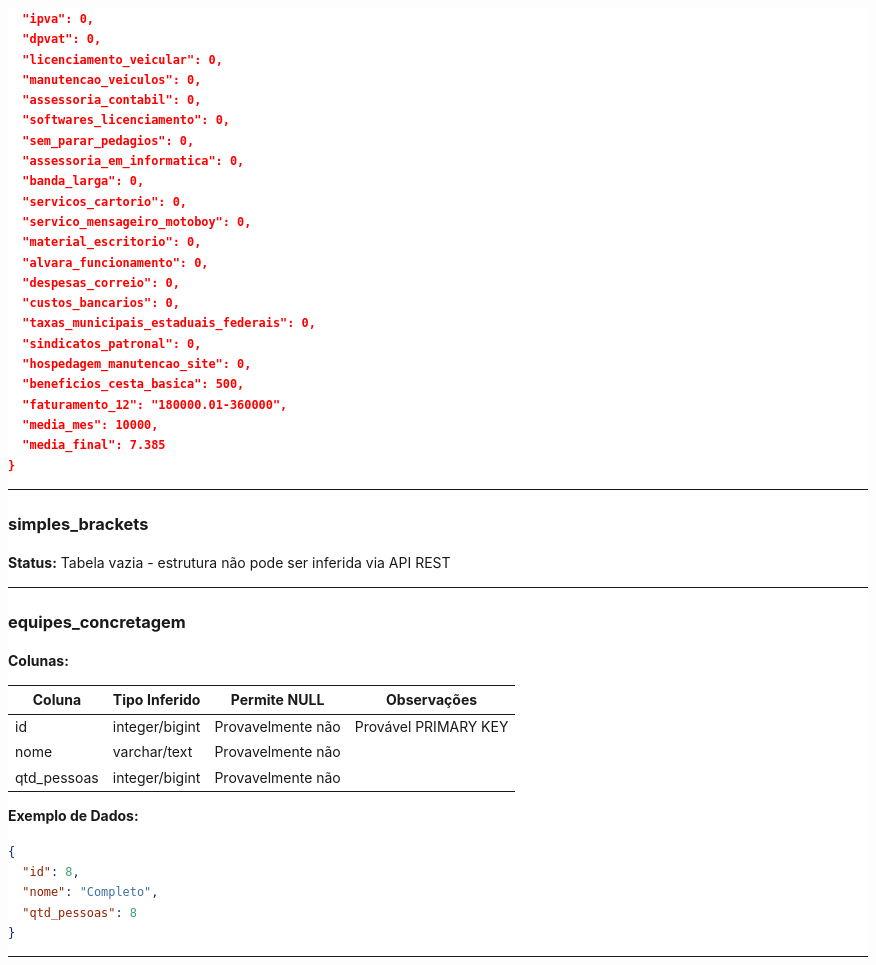 ```json
  "ipva": 0,
  "dpvat": 0,
  "licenciamento_veicular": 0,
  "manutencao_veiculos": 0,
  "assessoria_contabil": 0,
  "softwares_licenciamento": 0,
  "sem_parar_pedagios": 0,
  "assessoria_em_informatica": 0,
  "banda_larga": 0,
  "servicos_cartorio": 0,
  "servico_mensageiro_motoboy": 0,
  "material_escritorio": 0,
  "alvara_funcionamento": 0,
  "despesas_correio": 0,
  "custos_bancarios": 0,
  "taxas_municipais_estaduais_federais": 0,
  "sindicatos_patronal": 0,
  "hospedagem_manutencao_site": 0,
  "beneficios_cesta_basica": 500,
  "faturamento_12": "180000.01-360000",
  "media_mes": 10000,
  "media_final": 7.385
}
```

---

### simples_brackets

**Status:** Tabela vazia - estrutura não pode ser inferida via API REST

---

### equipes_concretagem

**Colunas:**

| Coluna | Tipo Inferido | Permite NULL | Observações |
|--------|---------------|--------------|-------------|
| id | integer/bigint | Provavelmente não | Provável PRIMARY KEY |
| nome | varchar/text | Provavelmente não |  |
| qtd_pessoas | integer/bigint | Provavelmente não |  |

**Exemplo de Dados:**

```json
{
  "id": 8,
  "nome": "Completo",
  "qtd_pessoas": 8
}
```

---